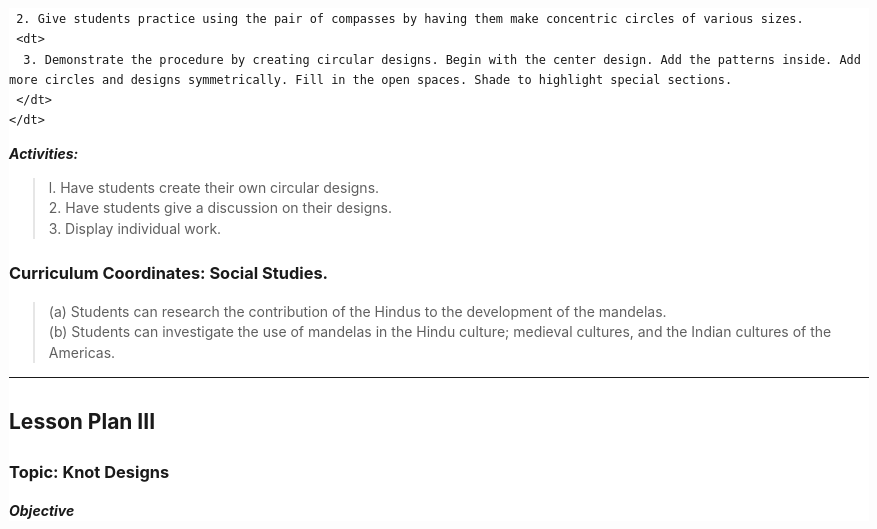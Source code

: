      2. Give students practice using the pair of compasses by having them make concentric circles of various sizes.
     <dt>
      3. Demonstrate the procedure by creating circular designs. Begin with the center design. Add the patterns inside. Add more circles and designs symmetrically. Fill in the open spaces. Shade to highlight special sections.
     </dt>
    </dt>
   </dt>
  </dl>
 </blockquote>
 <p>
  <b>
   <i>
    Activities:
   </i>
  </b>
  <br/>
 </p>
 <blockquote>
  <dl>
   <dt>
    l. Have students create their own circular designs.
    <dt>
     2. Have students give a discussion on their designs.
     <dt>
      3. Display individual work.
     </dt>
    </dt>
   </dt>
  </dl>
 </blockquote>
 <h3>
  Curriculum Coordinates: Social Studies.
 </h3>
 <blockquote>
  <dl>
   <dt>
    (a) Students can research the contribution of the Hindus to the development of the mandelas.
    <dt>
     (b) Students can investigate the use of mandelas in the Hindu culture; medieval cultures, and the Indian cultures of the Americas.
    </dt>
   </dt>
  </dl>
 </blockquote>
 <hr/>
 <h2>
  Lesson Plan III
 </h2>
 <h3>
  Topic: Knot Designs
 </h3>
 <p>
  <b>
   <i>
    Objective
   </i>
  </b>
  <br/>
 </p>
 <blockquote>
  <dl>
   <dt>